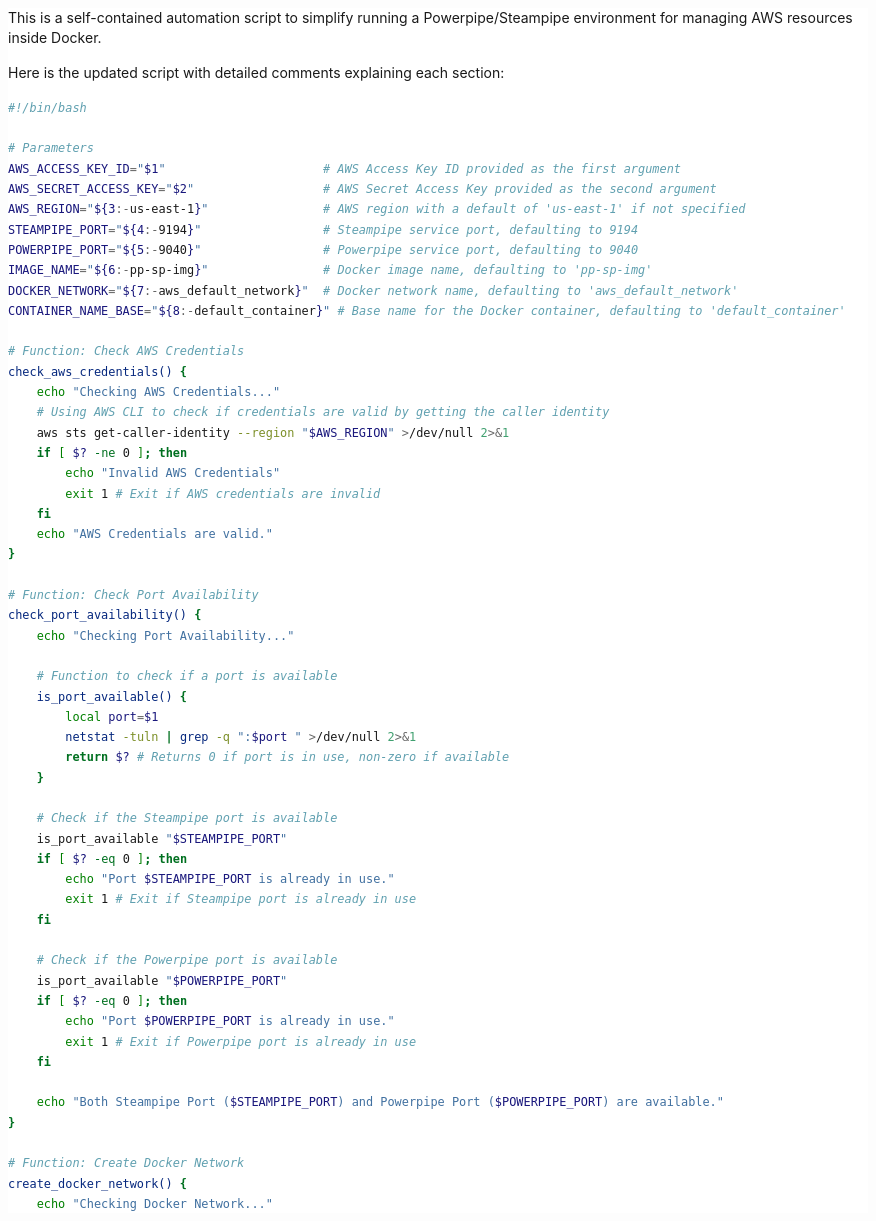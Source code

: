 This is a self-contained automation script to simplify running a Powerpipe/Steampipe environment for managing AWS resources inside Docker.

Here is the updated script with detailed comments explaining each section:

```bash
#!/bin/bash
 
# Parameters
AWS_ACCESS_KEY_ID="$1"                      # AWS Access Key ID provided as the first argument
AWS_SECRET_ACCESS_KEY="$2"                  # AWS Secret Access Key provided as the second argument
AWS_REGION="${3:-us-east-1}"                # AWS region with a default of 'us-east-1' if not specified
STEAMPIPE_PORT="${4:-9194}"                 # Steampipe service port, defaulting to 9194
POWERPIPE_PORT="${5:-9040}"                 # Powerpipe service port, defaulting to 9040
IMAGE_NAME="${6:-pp-sp-img}"                # Docker image name, defaulting to 'pp-sp-img'
DOCKER_NETWORK="${7:-aws_default_network}"  # Docker network name, defaulting to 'aws_default_network'
CONTAINER_NAME_BASE="${8:-default_container}" # Base name for the Docker container, defaulting to 'default_container'

# Function: Check AWS Credentials
check_aws_credentials() {
    echo "Checking AWS Credentials..."
    # Using AWS CLI to check if credentials are valid by getting the caller identity
    aws sts get-caller-identity --region "$AWS_REGION" >/dev/null 2>&1
    if [ $? -ne 0 ]; then
        echo "Invalid AWS Credentials"
        exit 1 # Exit if AWS credentials are invalid
    fi
    echo "AWS Credentials are valid."
}
 
# Function: Check Port Availability
check_port_availability() {
    echo "Checking Port Availability..."
    
    # Function to check if a port is available
    is_port_available() {
        local port=$1
        netstat -tuln | grep -q ":$port " >/dev/null 2>&1
        return $? # Returns 0 if port is in use, non-zero if available
    }
 
    # Check if the Steampipe port is available
    is_port_available "$STEAMPIPE_PORT"
    if [ $? -eq 0 ]; then
        echo "Port $STEAMPIPE_PORT is already in use."
        exit 1 # Exit if Steampipe port is already in use
    fi
 
    # Check if the Powerpipe port is available
    is_port_available "$POWERPIPE_PORT"
    if [ $? -eq 0 ]; then
        echo "Port $POWERPIPE_PORT is already in use."
        exit 1 # Exit if Powerpipe port is already in use
    fi
 
    echo "Both Steampipe Port ($STEAMPIPE_PORT) and Powerpipe Port ($POWERPIPE_PORT) are available."
}
 
# Function: Create Docker Network
create_docker_network() {
    echo "Checking Docker Network..."
```